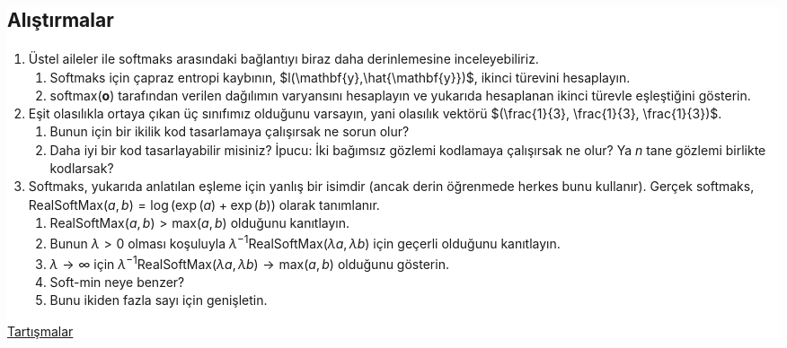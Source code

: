 ## Alıştırmalar

1. Üstel aileler ile softmaks arasındaki bağlantıyı biraz daha derinlemesine inceleyebiliriz.
    1. Softmaks için çapraz entropi kaybının, $l(\mathbf{y},\hat{\mathbf{y}})$, ikinci türevini  hesaplayın.
    1. $\mathrm{softmax}(\mathbf{o})$ tarafından verilen dağılımın varyansını hesaplayın ve yukarıda hesaplanan ikinci türevle eşleştiğini gösterin.
1. Eşit olasılıkla ortaya çıkan üç sınıfımız olduğunu varsayın, yani olasılık vektörü $(\frac{1}{3}, \frac{1}{3}, \frac{1}{3})$.
    1. Bunun için bir ikilik kod tasarlamaya çalışırsak ne sorun olur?
    1. Daha iyi bir kod tasarlayabilir misiniz? İpucu: İki bağımsız gözlemi kodlamaya çalışırsak ne olur? Ya $n$ tane gözlemi birlikte kodlarsak?
1. Softmaks, yukarıda anlatılan eşleme için yanlış bir isimdir (ancak derin öğrenmede herkes bunu kullanır). Gerçek softmaks, $\mathrm{RealSoftMax}(a, b) = \log (\exp(a) + \exp(b))$ olarak tanımlanır.
    1. $\mathrm{RealSoftMax}(a, b) > \mathrm{max}(a, b)$ olduğunu kanıtlayın.
    1. Bunun $\lambda > 0$ olması koşuluyla $\lambda^{-1} \mathrm{RealSoftMax}(\lambda a, \lambda b)$ için geçerli olduğunu kanıtlayın.
    1. $\lambda \to \infty$ için $\lambda^{-1} \mathrm{RealSoftMax}(\lambda a, \lambda b) \to \mathrm{max}(a, b)$ olduğunu gösterin.
    1. Soft-min neye benzer?
    1. Bunu ikiden fazla sayı için genişletin.

[Tartışmalar](https://discuss.d2l.ai/t/46)
